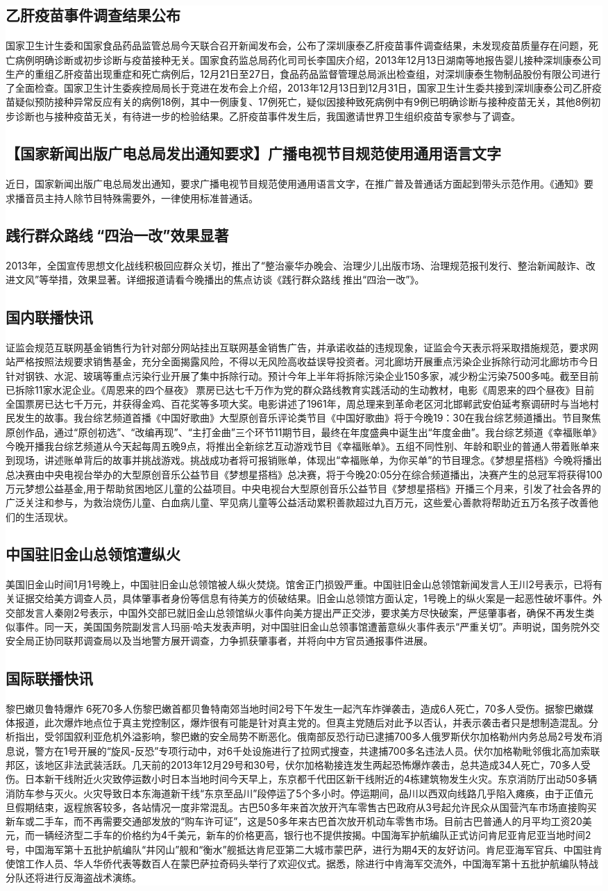## 乙肝疫苗事件调查结果公布


国家卫生计生委和国家食品药品监管总局今天联合召开新闻发布会，公布了深圳康泰乙肝疫苗事件调查结果，未发现疫苗质量存在问题，死亡病例明确诊断或初步诊断与疫苗接种无关。国家食药监总局药化司司长李国庆介绍，2013年12月13日湖南等地报告婴儿接种深圳康泰公司生产的重组乙肝疫苗出现重症和死亡病例后，12月21日至27日，食品药品监督管理总局派出检查组，对深圳康泰生物制品股份有限公司进行了全面检查。国家卫生计生委疾控局局长于竞进在发布会上介绍，2013年12月13日到12月31日，国家卫生计生委共接到深圳康泰公司乙肝疫苗疑似预防接种异常反应有关的病例18例，其中一例康复、17例死亡，疑似因接种致死病例中有9例已明确诊断与接种疫苗无关，其他8例初步诊断也与接种疫苗无关，有待进一步的检验结果。乙肝疫苗事件发生后，我国邀请世界卫生组织疫苗专家参与了调查。


## 【国家新闻出版广电总局发出通知要求】广播电视节目规范使用通用语言文字


近日，国家新闻出版广电总局发出通知，要求广播电视节目规范使用通用语言文字，在推广普及普通话方面起到带头示范作用。《通知》要求播音员主持人除节目特殊需要外，一律使用标准普通话。


## 践行群众路线 “四治一改”效果显著


2013年，全国宣传思想文化战线积极回应群众关切，推出了“整治豪华办晚会、治理少儿出版市场、治理规范报刊发行、整治新闻敲诈、改进文风”等举措，效果显著。详细报道请看今晚播出的焦点访谈《践行群众路线 推出“四治一改”》。


## 国内联播快讯


证监会规范互联网基金销售行为针对部分网站挂出互联网基金销售广告，并承诺收益的违规现象，证监会今天表示将采取措施规范，要求网站严格按照法规要求销售基金，充分全面揭露风险，不得以无风险高收益误导投资者。河北廊坊开展重点污染企业拆除行动河北廊坊市今日针对钢铁、水泥、玻璃等重点污染行业开展了集中拆除行动。预计今年上半年将拆除污染企业150多家，减少粉尘污染7500多吨。截至目前已拆除11家水泥企业。《周恩来的四个昼夜》 票房已达七千万作为党的群众路线教育实践活动的生动教材，电影《周恩来的四个昼夜》目前全国票房已达七千万元，并获得金鸡、百花奖等多项大奖。电影讲述了1961年，周总理来到革命老区河北邯郸武安伯延考察调研时与当地村民发生的故事。我台综艺频道首播《中国好歌曲》大型原创音乐评论类节目《中国好歌曲》将于今晚19：30在我台综艺频道播出。节目聚焦原创作品，通过“原创初选”、“改编再现”、“主打金曲”三个环节11期节目，最终在年度盛典中诞生出“年度金曲”。我台综艺频道《幸福账单》今晚开播我台综艺频道从今天起每周五晚9点，将推出全新综艺互动游戏节目《幸福账单》。五组不同性别、年龄和职业的普通人带着账单来到现场，讲述账单背后的故事并挑战游戏。挑战成功者将可报销账单，体现出“幸福账单，为你买单”的节目理念。《梦想星搭档》今晚将播出总决赛由中央电视台举办的大型原创音乐公益节目《梦想星搭档》总决赛，将于今晚20:05分在综合频道播出，决赛产生的总冠军将获得100万元梦想公益基金,用于帮助贫困地区儿童的公益项目。中央电视台大型原创音乐公益节目《梦想星搭档》开播三个月来，引发了社会各界的广泛关注和参与，为救治烧伤儿童、白血病儿童、罕见病儿童等公益活动累积善款超过九百万元，这些爱心善款将帮助近五万名孩子改善他们的生活现状。


## 中国驻旧金山总领馆遭纵火


美国旧金山时间1月1号晚上，中国驻旧金山总领馆被人纵火焚烧。馆舍正门损毁严重。中国驻旧金山总领馆新闻发言人王川2号表示，已将有关证据交给美方调查人员，具体肇事者身份等信息有待美方的侦破结果。旧金山总领馆方面认定，1号晚上的纵火案是一起恶性破坏事件。外交部发言人秦刚2号表示，中国外交部已就旧金山总领馆纵火事件向美方提出严正交涉，要求美方尽快破案，严惩肇事者，确保不再发生类似事件。同一天，美国国务院副发言人玛丽·哈夫发表声明，对中国驻旧金山总领事馆遭蓄意纵火事件表示“严重关切”。声明说，国务院外交安全局正协同联邦调查局以及当地警方展开调查，力争抓获肇事者，并将向中方官员通报事件进展。


## 国际联播快讯


黎巴嫩贝鲁特爆炸 6死70多人伤黎巴嫩首都贝鲁特南郊当地时间2号下午发生一起汽车炸弹袭击，造成6人死亡，70多人受伤。据黎巴嫩媒体报道，此次爆炸地点位于真主党控制区，爆炸很有可能是针对真主党的。但真主党随后对此予以否认，并表示袭击者只是想制造混乱。分析指出，受邻国叙利亚危机外溢影响，黎巴嫩的安全局势不断恶化。俄南部反恐行动已逮捕700多人俄罗斯伏尔加格勒州内务总局2号发布消息说，警方在1号开展的“旋风-反恐”专项行动中，对6千处设施进行了拉网式搜查，共逮捕700多名违法人员。伏尔加格勒毗邻俄北高加索联邦区，该地区非法武装活跃。几天前的2013年12月29号和30号，伏尔加格勒接连发生两起恐怖爆炸袭击，总共造成34人死亡，70多人受伤。日本新干线附近火灾致停运数小时日本当地时间今天早上，东京都千代田区新干线附近的4栋建筑物发生火灾。东京消防厅出动50多辆消防车参与灭火。火灾导致日本东海道新干线“东京至品川”段停运了5个多小时。停运期间，品川以西双向线路几乎陷入瘫痪，由于正值元旦假期结束，返程旅客较多，各站情况一度非常混乱。古巴50多年来首次放开汽车零售古巴政府从3号起允许民众从国营汽车市场直接购买新车或二手车，而不再需要交通部发放的“购车许可证”，这是50多年来古巴首次放开机动车零售市场。目前古巴普通人的月平均工资20美元，而一辆经济型二手车的价格约为4千美元，新车的价格更高，银行也不提供按揭。中国海军护航编队正式访问肯尼亚肯尼亚当地时间2号，中国海军第十五批护航编队“井冈山”舰和“衡水”舰抵达肯尼亚第二大城市蒙巴萨，进行为期4天的友好访问。肯尼亚海军官兵、中国驻肯使馆工作人员、华人华侨代表等数百人在蒙巴萨拉奇码头举行了欢迎仪式。据悉，除进行中肯海军交流外，中国海军第十五批护航编队特战分队还将进行反海盗战术演练。
